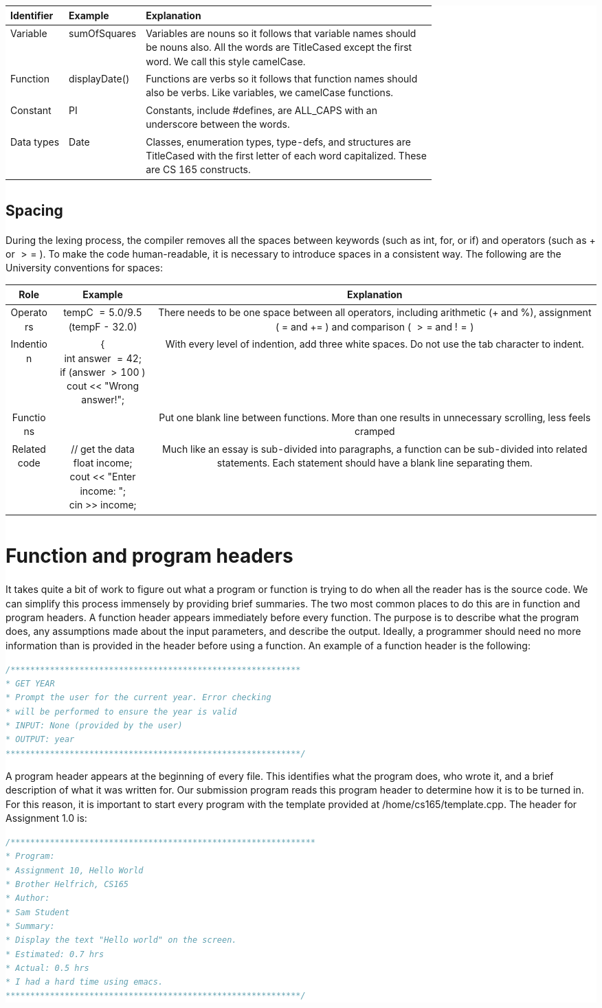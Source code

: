 | Identifier | Example | Explanation |
| :-- | :-- | :-- |
| Variable | sumOfSquares | Variables are nouns so it follows that variable names should <br> be nouns also. All the words are TitleCased except the first <br> word. We call this style camelCase. |
| Function | displayDate() | Functions are verbs so it follows that function names should <br> also be verbs. Like variables, we camelCase functions. |
| Constant | PI | Constants, include \#defines, are ALL_CAPS with an <br> underscore between the words. |
| Data types | Date | Classes, enumeration types, type-defs, and structures are <br> TitleCased with the first letter of each word capitalized. These <br> are CS 165 constructs. |

## Spacing

During the lexing process, the compiler removes all the spaces between keywords (such as int, for, or if) and operators (such as + or $>=$ ). To make the code human-readable, it is necessary to introduce spaces in a consistent way. The following are the University conventions for spaces:

| Role | Example | Explanation |
| :--: | :--: | :--: |
| Operators | tempC $=5.0 / 9.5$ (tempF - 32.0) | There needs to be one space between all operators, including arithmetic (+ and \%), assignment ( $=$ and $+=$ ) and comparison ( $>=$ and $!=)$ |
| Indention | \{ <br> int answer $=42$; <br> if (answer $>100$ ) <br> cout << "Wrong answer!"; | With every level of indention, add three white spaces. Do not use the tab character to indent. |
| Functions |  | Put one blank line between functions. More than one results in unnecessary scrolling, less feels cramped |
| Related code | // get the data <br> float income; <br> cout << "Enter income: "; <br> cin >> income; | Much like an essay is sub-divided into paragraphs, a function can be sub-divided into related statements. Each statement should have a blank line separating them. |

# Function and program headers 

It takes quite a bit of work to figure out what a program or function is trying to do when all the reader has is the source code. We can simplify this process immensely by providing brief summaries. The two most common places to do this are in function and program headers.
A function header appears immediately before every function. The purpose is to describe what the program does, any assumptions made about the input parameters, and describe the output. Ideally, a programmer should need no more information than is provided in the header before using a function. An example of a function header is the following:

```cpp
/***********************************************************
* GET YEAR
* Prompt the user for the current year. Error checking
* will be performed to ensure the year is valid
* INPUT: None (provided by the user)
* OUTPUT: year
************************************************************/
```

A program header appears at the beginning of every file. This identifies what the program does, who wrote it, and a brief description of what it was written for. Our submission program reads this program header to determine how it is to be turned in. For this reason, it is important to start every program with the template provided at /home/cs165/template.cpp. The header for Assignment 1.0 is:

```cpp
/**************************************************************
* Program:
* Assignment 10, Hello World
* Brother Helfrich, CS165
* Author:
* Sam Student
* Summary:
* Display the text "Hello world" on the screen.
* Estimated: 0.7 hrs
* Actual: 0.5 hrs
* I had a hard time using emacs.
************************************************************/
```
